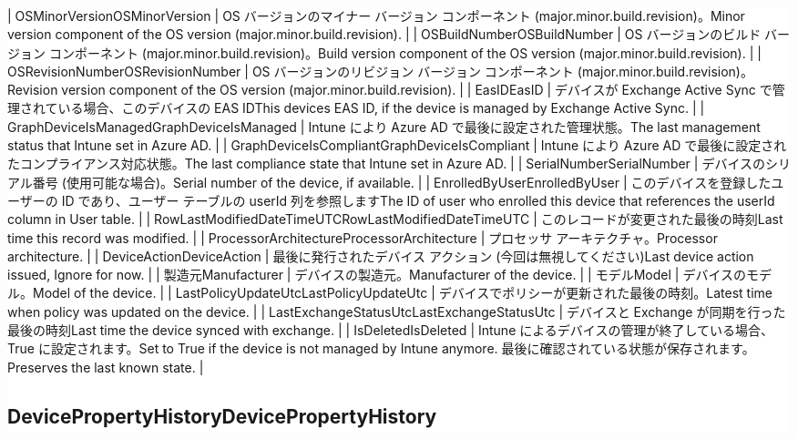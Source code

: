 | <span data-ttu-id="76fcb-501">OSMinorVersion</span><span class="sxs-lookup"><span data-stu-id="76fcb-501">OSMinorVersion</span></span> | <span data-ttu-id="76fcb-502">OS バージョンのマイナー バージョン コンポーネント (major.minor.build.revision)。</span><span class="sxs-lookup"><span data-stu-id="76fcb-502">Minor version component of the OS version (major.minor.build.revision).</span></span> |
| <span data-ttu-id="76fcb-503">OSBuildNumber</span><span class="sxs-lookup"><span data-stu-id="76fcb-503">OSBuildNumber</span></span> | <span data-ttu-id="76fcb-504">OS バージョンのビルド バージョン コンポーネント (major.minor.build.revision)。</span><span class="sxs-lookup"><span data-stu-id="76fcb-504">Build version component of the OS version (major.minor.build.revision).</span></span> |
| <span data-ttu-id="76fcb-505">OSRevisionNumber</span><span class="sxs-lookup"><span data-stu-id="76fcb-505">OSRevisionNumber</span></span> | <span data-ttu-id="76fcb-506">OS バージョンのリビジョン バージョン コンポーネント (major.minor.build.revision)。</span><span class="sxs-lookup"><span data-stu-id="76fcb-506">Revision version component of the OS version (major.minor.build.revision).</span></span> |
| <span data-ttu-id="76fcb-507">EasID</span><span class="sxs-lookup"><span data-stu-id="76fcb-507">EasID</span></span> | <span data-ttu-id="76fcb-508">デバイスが Exchange Active Sync で管理されている場合、このデバイスの EAS ID</span><span class="sxs-lookup"><span data-stu-id="76fcb-508">This devices EAS ID, if the device is managed by Exchange Active Sync.</span></span> |
| <span data-ttu-id="76fcb-509">GraphDeviceIsManaged</span><span class="sxs-lookup"><span data-stu-id="76fcb-509">GraphDeviceIsManaged</span></span> | <span data-ttu-id="76fcb-510">Intune により Azure AD で最後に設定された管理状態。</span><span class="sxs-lookup"><span data-stu-id="76fcb-510">The last management status that Intune set in Azure AD.</span></span> |
| <span data-ttu-id="76fcb-511">GraphDeviceIsCompliant</span><span class="sxs-lookup"><span data-stu-id="76fcb-511">GraphDeviceIsCompliant</span></span> | <span data-ttu-id="76fcb-512">Intune により Azure AD で最後に設定されたコンプライアンス対応状態。</span><span class="sxs-lookup"><span data-stu-id="76fcb-512">The last compliance state that Intune set in Azure AD.</span></span> |
| <span data-ttu-id="76fcb-513">SerialNumber</span><span class="sxs-lookup"><span data-stu-id="76fcb-513">SerialNumber</span></span> | <span data-ttu-id="76fcb-514">デバイスのシリアル番号 (使用可能な場合)。</span><span class="sxs-lookup"><span data-stu-id="76fcb-514">Serial number of the device, if available.</span></span> |
| <span data-ttu-id="76fcb-515">EnrolledByUser</span><span class="sxs-lookup"><span data-stu-id="76fcb-515">EnrolledByUser</span></span> | <span data-ttu-id="76fcb-516">このデバイスを登録したユーザーの ID であり、ユーザー テーブルの userId 列を参照します</span><span class="sxs-lookup"><span data-stu-id="76fcb-516">The ID of user who enrolled this device that references the userId column in User table.</span></span> |
| <span data-ttu-id="76fcb-517">RowLastModifiedDateTimeUTC</span><span class="sxs-lookup"><span data-stu-id="76fcb-517">RowLastModifiedDateTimeUTC</span></span> | <span data-ttu-id="76fcb-518">このレコードが変更された最後の時刻</span><span class="sxs-lookup"><span data-stu-id="76fcb-518">Last time this record was modified.</span></span> |
| <span data-ttu-id="76fcb-519">ProcessorArchitecture</span><span class="sxs-lookup"><span data-stu-id="76fcb-519">ProcessorArchitecture</span></span> | <span data-ttu-id="76fcb-520">プロセッサ アーキテクチャ。</span><span class="sxs-lookup"><span data-stu-id="76fcb-520">Processor architecture.</span></span> |
| <span data-ttu-id="76fcb-521">DeviceAction</span><span class="sxs-lookup"><span data-stu-id="76fcb-521">DeviceAction</span></span> | <span data-ttu-id="76fcb-522">最後に発行されたデバイス アクション (今回は無視してください)</span><span class="sxs-lookup"><span data-stu-id="76fcb-522">Last device action issued, Ignore for now.</span></span> |
| <span data-ttu-id="76fcb-523">製造元</span><span class="sxs-lookup"><span data-stu-id="76fcb-523">Manufacturer</span></span> | <span data-ttu-id="76fcb-524">デバイスの製造元。</span><span class="sxs-lookup"><span data-stu-id="76fcb-524">Manufacturer of the device.</span></span> |
| <span data-ttu-id="76fcb-525">モデル</span><span class="sxs-lookup"><span data-stu-id="76fcb-525">Model</span></span> | <span data-ttu-id="76fcb-526">デバイスのモデル。</span><span class="sxs-lookup"><span data-stu-id="76fcb-526">Model of the device.</span></span> |
| <span data-ttu-id="76fcb-527">LastPolicyUpdateUtc</span><span class="sxs-lookup"><span data-stu-id="76fcb-527">LastPolicyUpdateUtc</span></span> | <span data-ttu-id="76fcb-528">デバイスでポリシーが更新された最後の時刻。</span><span class="sxs-lookup"><span data-stu-id="76fcb-528">Latest time when policy was updated on the device.</span></span> |
| <span data-ttu-id="76fcb-529">LastExchangeStatusUtc</span><span class="sxs-lookup"><span data-stu-id="76fcb-529">LastExchangeStatusUtc</span></span> | <span data-ttu-id="76fcb-530">デバイスと Exchange が同期を行った最後の時刻</span><span class="sxs-lookup"><span data-stu-id="76fcb-530">Last time the device synced with exchange.</span></span> |
| <span data-ttu-id="76fcb-531">IsDeleted</span><span class="sxs-lookup"><span data-stu-id="76fcb-531">IsDeleted</span></span> | <span data-ttu-id="76fcb-532">Intune によるデバイスの管理が終了している場合、True に設定されます。</span><span class="sxs-lookup"><span data-stu-id="76fcb-532">Set to True if the device is not managed by Intune anymore.</span></span> <span data-ttu-id="76fcb-533">最後に確認されている状態が保存されます。</span><span class="sxs-lookup"><span data-stu-id="76fcb-533">Preserves the last known state.</span></span> |

## <a name="devicepropertyhistory"></a><span data-ttu-id="76fcb-534">DevicePropertyHistory</span><span class="sxs-lookup"><span data-stu-id="76fcb-534">DevicePropertyHistory</span></span>
